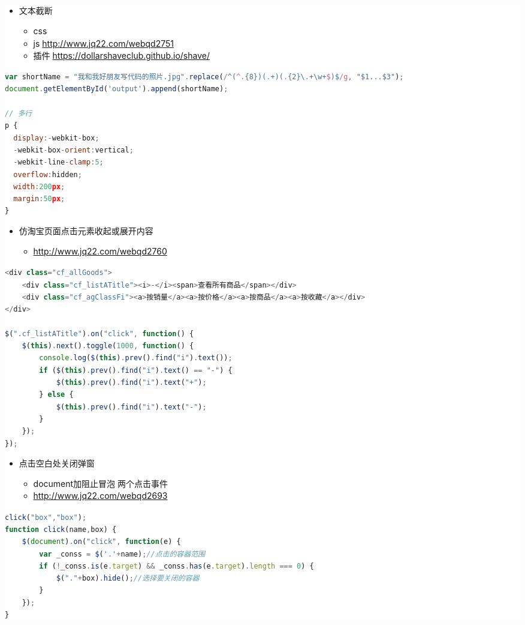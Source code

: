 - 文本截断

  - css
  - js <http://www.jq22.com/webqd2751>
  - 插件 <https://dollarshaveclub.github.io/shave/>

```javascript
var shortName = "我和我好朋友写代码的照片.jpg".replace(/^(^.{8})(.+)(.{2}\.+\w+$)$/g, "$1...$3");
document.getElementById('output').append(shortName);

// 多行
p {
  display:-webkit-box;
  -webkit-box-orient:vertical;
  -webkit-line-clamp:5;
  overflow:hidden;
  width:200px;
  margin:50px;
}
```

- 仿淘宝页面点击元素收起或展开内容

  - <http://www.jq22.com/webqd2760>

```javascript
<div class="cf_allGoods">
    <div class="cf_listATitle"><i>-</i><span>查看所有商品</span></div>
    <div class="cf_agClassFi"><a>按销量</a><a>按价格</a><a>按商品</a><a>按收藏</a></div>
</div>

$(".cf_listATitle").on("click", function() {
    $(this).next().toggle(1000, function() {
        console.log($(this).prev().find("i").text());
        if ($(this).prev().find("i").text() == "-") {
            $(this).prev().find("i").text("+");
        } else {
            $(this).prev().find("i").text("-");
        }
    });
});
```

- 点击空白处关闭弹窗

  - document加阻止冒泡 两个点击事件
  - <http://www.jq22.com/webqd2693>

```javascript
click("box","box");
function click(name,box) {
    $(document).on("click", function(e) {
        var _conss = $('.'+name);//点击的容器范围
        if (!_conss.is(e.target) && _conss.has(e.target).length === 0) {
            $("."+box).hide();//选择要关闭的容器
        }
    });
}
```
